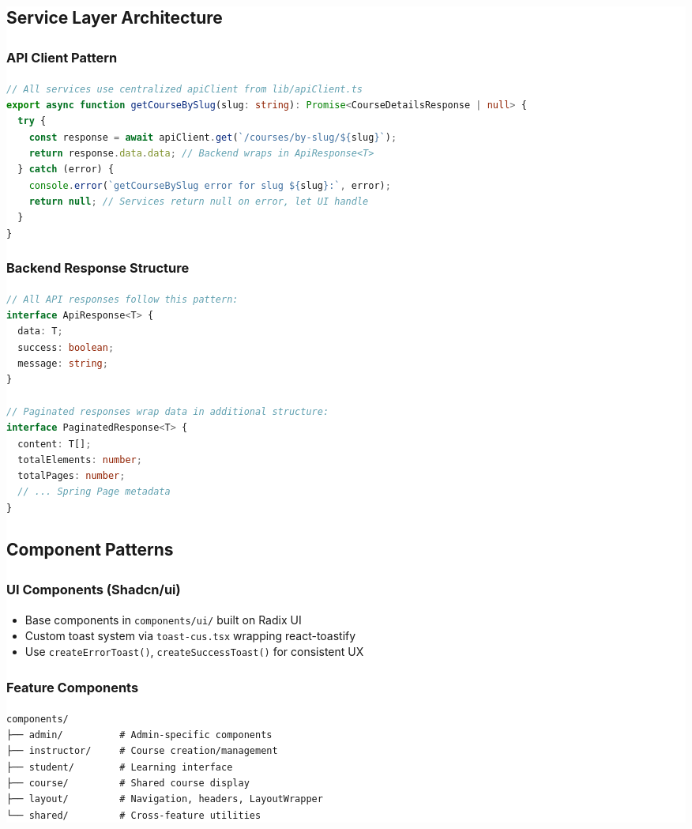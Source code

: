 ## Service Layer Architecture

### API Client Pattern
```typescript
// All services use centralized apiClient from lib/apiClient.ts
export async function getCourseBySlug(slug: string): Promise<CourseDetailsResponse | null> {
  try {
    const response = await apiClient.get(`/courses/by-slug/${slug}`);
    return response.data.data; // Backend wraps in ApiResponse<T>
  } catch (error) {
    console.error(`getCourseBySlug error for slug ${slug}:`, error);
    return null; // Services return null on error, let UI handle
  }
}
```

### Backend Response Structure
```typescript
// All API responses follow this pattern:
interface ApiResponse<T> {
  data: T;
  success: boolean;
  message: string;
}

// Paginated responses wrap data in additional structure:
interface PaginatedResponse<T> {
  content: T[];
  totalElements: number;
  totalPages: number;
  // ... Spring Page metadata
}
```

## Component Patterns

### UI Components (Shadcn/ui)
- Base components in `components/ui/` built on Radix UI
- Custom toast system via `toast-cus.tsx` wrapping react-toastify
- Use `createErrorToast()`, `createSuccessToast()` for consistent UX

### Feature Components
```
components/
├── admin/          # Admin-specific components
├── instructor/     # Course creation/management  
├── student/        # Learning interface
├── course/         # Shared course display
├── layout/         # Navigation, headers, LayoutWrapper
└── shared/         # Cross-feature utilities
```
